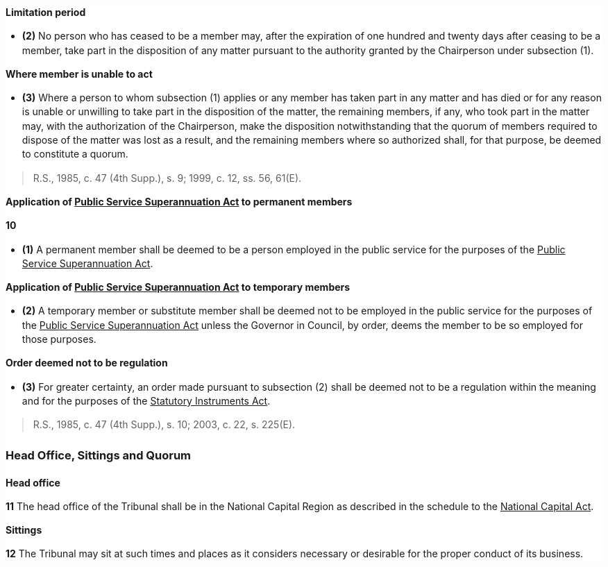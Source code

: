 **Limitation period**

- **(2)** No person who has ceased to be a member may, after the expiration of one hundred and twenty days after ceasing to be a member, take part in the disposition of any matter pursuant to the authority granted by the Chairperson under subsection (1).

**Where member is unable to act**

- **(3)** Where a person to whom subsection (1) applies or any member has taken part in any matter and has died or for any reason is unable or unwilling to take part in the disposition of the matter, the remaining members, if any, who took part in the matter may, with the authorization of the Chairperson, make the disposition notwithstanding that the quorum of members required to dispose of the matter was lost as a result, and the remaining members where so authorized shall, for that purpose, be deemed to constitute a quorum.
> R.S., 1985, c. 47 (4th Supp.), s. 9; 1999, c. 12, ss. 56, 61(E).





**Application of [Public Service Superannuation Act](/en/Acts/Revised%20Statutes%20of%20Canada/P/P-36.md) to permanent members**

**10** 

- **(1)** A permanent member shall be deemed to be a person employed in the public service for the purposes of the [Public Service Superannuation Act](/en/Acts/Revised%20Statutes%20of%20Canada/P/P-36.md).

**Application of [Public Service Superannuation Act](/en/Acts/Revised%20Statutes%20of%20Canada/P/P-36.md) to temporary members**

- **(2)** A temporary member or substitute member shall be deemed not to be employed in the public service for the purposes of the [Public Service Superannuation Act](/en/Acts/Revised%20Statutes%20of%20Canada/P/P-36.md) unless the Governor in Council, by order, deems the member to be so employed for those purposes.

**Order deemed not to be regulation**

- **(3)** For greater certainty, an order made pursuant to subsection (2) shall be deemed not to be a regulation within the meaning and for the purposes of the [Statutory Instruments Act](/en/Acts/Revised%20Statutes%20of%20Canada/S/S-22.md).
> R.S., 1985, c. 47 (4th Supp.), s. 10; 2003, c. 22, s. 225(E).





### Head Office, Sittings and Quorum



**Head office**

**11** The head office of the Tribunal shall be in the National Capital Region as described in the schedule to the [National Capital Act](/en/Acts/Revised%20Statutes%20of%20Canada/N/N-4.md).




**Sittings**

**12** The Tribunal may sit at such times and places as it considers necessary or desirable for the proper conduct of its business.
